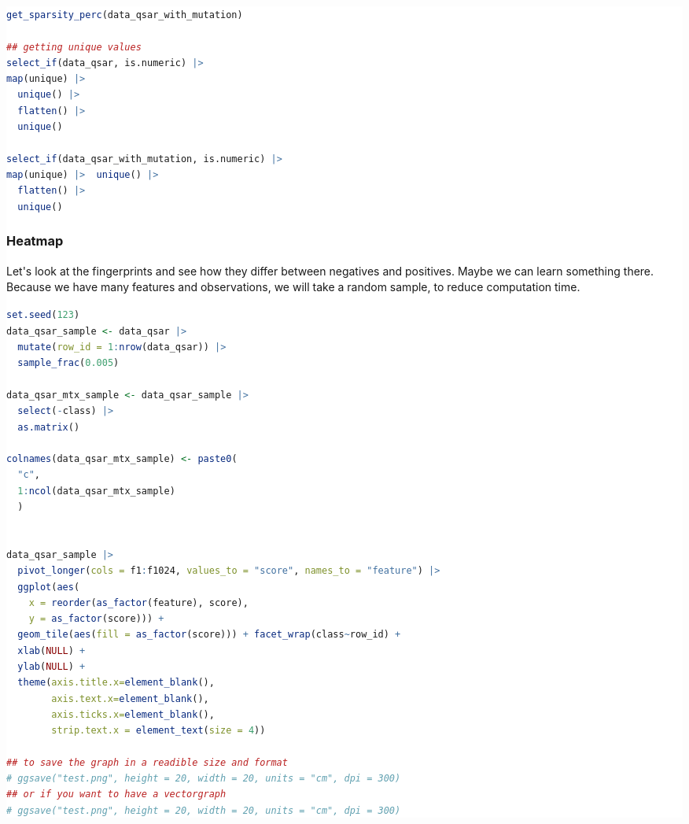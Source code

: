 ```r
get_sparsity_perc(data_qsar_with_mutation)

## getting unique values
select_if(data_qsar, is.numeric) |>
map(unique) |>
  unique() |> 
  flatten() |> 
  unique()

select_if(data_qsar_with_mutation, is.numeric) |>
map(unique) |>  unique() |> 
  flatten() |> 
  unique()
```

### Heatmap
Let's look at the fingerprints and see how they differ between negatives and positives. Maybe we can learn something there. Because we have many features and observations, we will take a random sample, to reduce computation time.

```r
set.seed(123)
data_qsar_sample <- data_qsar |>
  mutate(row_id = 1:nrow(data_qsar)) |>
  sample_frac(0.005)

data_qsar_mtx_sample <- data_qsar_sample |>
  select(-class) |>
  as.matrix() 

colnames(data_qsar_mtx_sample) <- paste0(
  "c", 
  1:ncol(data_qsar_mtx_sample)
  )


data_qsar_sample |> 
  pivot_longer(cols = f1:f1024, values_to = "score", names_to = "feature") |>
  ggplot(aes(
    x = reorder(as_factor(feature), score), 
    y = as_factor(score))) +
  geom_tile(aes(fill = as_factor(score))) + facet_wrap(class~row_id) +
  xlab(NULL) +
  ylab(NULL) +
  theme(axis.title.x=element_blank(),
        axis.text.x=element_blank(),
        axis.ticks.x=element_blank(),
        strip.text.x = element_text(size = 4))
  
## to save the graph in a readible size and format
# ggsave("test.png", height = 20, width = 20, units = "cm", dpi = 300)
## or if you want to have a vectorgraph
# ggsave("test.png", height = 20, width = 20, units = "cm", dpi = 300)
```
